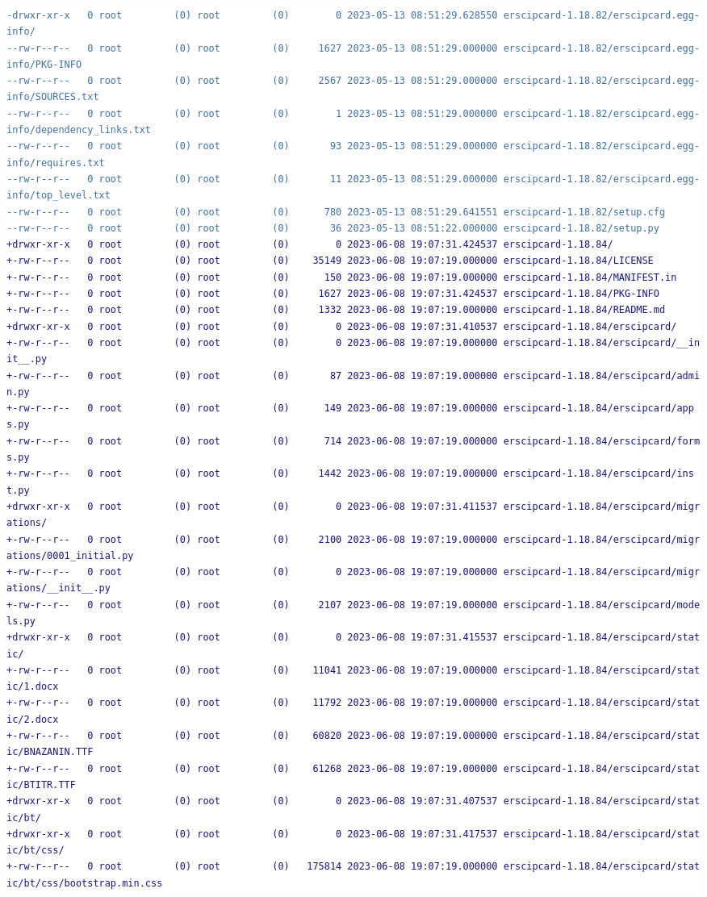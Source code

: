 ```diff
-drwxr-xr-x   0 root         (0) root         (0)        0 2023-05-13 08:51:29.628550 erscipcard-1.18.82/erscipcard.egg-info/
--rw-r--r--   0 root         (0) root         (0)     1627 2023-05-13 08:51:29.000000 erscipcard-1.18.82/erscipcard.egg-info/PKG-INFO
--rw-r--r--   0 root         (0) root         (0)     2567 2023-05-13 08:51:29.000000 erscipcard-1.18.82/erscipcard.egg-info/SOURCES.txt
--rw-r--r--   0 root         (0) root         (0)        1 2023-05-13 08:51:29.000000 erscipcard-1.18.82/erscipcard.egg-info/dependency_links.txt
--rw-r--r--   0 root         (0) root         (0)       93 2023-05-13 08:51:29.000000 erscipcard-1.18.82/erscipcard.egg-info/requires.txt
--rw-r--r--   0 root         (0) root         (0)       11 2023-05-13 08:51:29.000000 erscipcard-1.18.82/erscipcard.egg-info/top_level.txt
--rw-r--r--   0 root         (0) root         (0)      780 2023-05-13 08:51:29.641551 erscipcard-1.18.82/setup.cfg
--rw-r--r--   0 root         (0) root         (0)       36 2023-05-13 08:51:22.000000 erscipcard-1.18.82/setup.py
+drwxr-xr-x   0 root         (0) root         (0)        0 2023-06-08 19:07:31.424537 erscipcard-1.18.84/
+-rw-r--r--   0 root         (0) root         (0)    35149 2023-06-08 19:07:19.000000 erscipcard-1.18.84/LICENSE
+-rw-r--r--   0 root         (0) root         (0)      150 2023-06-08 19:07:19.000000 erscipcard-1.18.84/MANIFEST.in
+-rw-r--r--   0 root         (0) root         (0)     1627 2023-06-08 19:07:31.424537 erscipcard-1.18.84/PKG-INFO
+-rw-r--r--   0 root         (0) root         (0)     1332 2023-06-08 19:07:19.000000 erscipcard-1.18.84/README.md
+drwxr-xr-x   0 root         (0) root         (0)        0 2023-06-08 19:07:31.410537 erscipcard-1.18.84/erscipcard/
+-rw-r--r--   0 root         (0) root         (0)        0 2023-06-08 19:07:19.000000 erscipcard-1.18.84/erscipcard/__init__.py
+-rw-r--r--   0 root         (0) root         (0)       87 2023-06-08 19:07:19.000000 erscipcard-1.18.84/erscipcard/admin.py
+-rw-r--r--   0 root         (0) root         (0)      149 2023-06-08 19:07:19.000000 erscipcard-1.18.84/erscipcard/apps.py
+-rw-r--r--   0 root         (0) root         (0)      714 2023-06-08 19:07:19.000000 erscipcard-1.18.84/erscipcard/forms.py
+-rw-r--r--   0 root         (0) root         (0)     1442 2023-06-08 19:07:19.000000 erscipcard-1.18.84/erscipcard/inst.py
+drwxr-xr-x   0 root         (0) root         (0)        0 2023-06-08 19:07:31.411537 erscipcard-1.18.84/erscipcard/migrations/
+-rw-r--r--   0 root         (0) root         (0)     2100 2023-06-08 19:07:19.000000 erscipcard-1.18.84/erscipcard/migrations/0001_initial.py
+-rw-r--r--   0 root         (0) root         (0)        0 2023-06-08 19:07:19.000000 erscipcard-1.18.84/erscipcard/migrations/__init__.py
+-rw-r--r--   0 root         (0) root         (0)     2107 2023-06-08 19:07:19.000000 erscipcard-1.18.84/erscipcard/models.py
+drwxr-xr-x   0 root         (0) root         (0)        0 2023-06-08 19:07:31.415537 erscipcard-1.18.84/erscipcard/static/
+-rw-r--r--   0 root         (0) root         (0)    11041 2023-06-08 19:07:19.000000 erscipcard-1.18.84/erscipcard/static/1.docx
+-rw-r--r--   0 root         (0) root         (0)    11792 2023-06-08 19:07:19.000000 erscipcard-1.18.84/erscipcard/static/2.docx
+-rw-r--r--   0 root         (0) root         (0)    60820 2023-06-08 19:07:19.000000 erscipcard-1.18.84/erscipcard/static/BNAZANIN.TTF
+-rw-r--r--   0 root         (0) root         (0)    61268 2023-06-08 19:07:19.000000 erscipcard-1.18.84/erscipcard/static/BTITR.TTF
+drwxr-xr-x   0 root         (0) root         (0)        0 2023-06-08 19:07:31.407537 erscipcard-1.18.84/erscipcard/static/bt/
+drwxr-xr-x   0 root         (0) root         (0)        0 2023-06-08 19:07:31.417537 erscipcard-1.18.84/erscipcard/static/bt/css/
+-rw-r--r--   0 root         (0) root         (0)   175814 2023-06-08 19:07:19.000000 erscipcard-1.18.84/erscipcard/static/bt/css/bootstrap.min.css
```